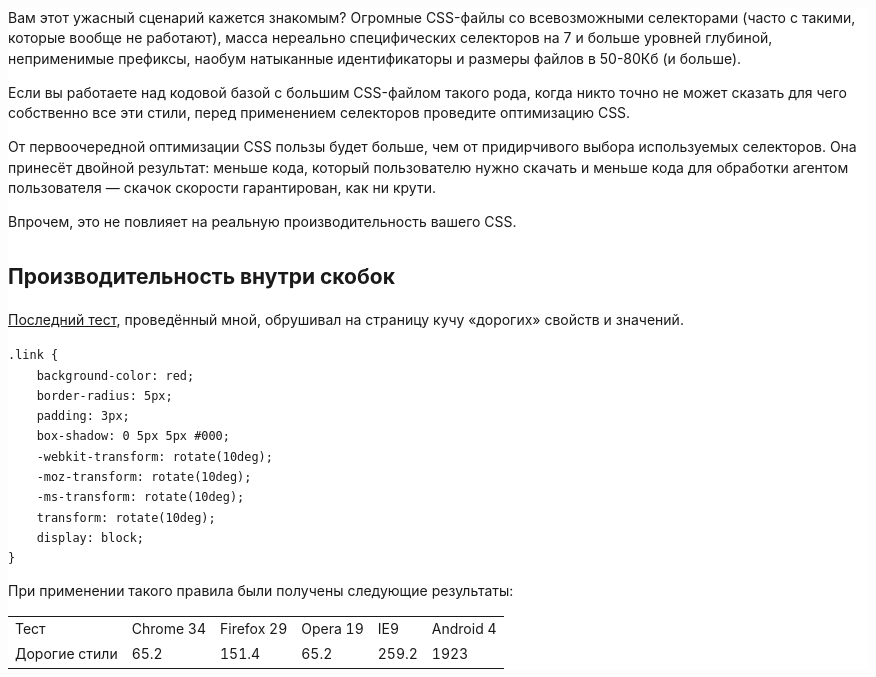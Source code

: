 Вам этот ужасный сценарий кажется знакомым? Огромные CSS-файлы со всевозможными 
селекторами (часто с такими, которые вообще не работают), масса нереально 
специфических селекторов на 7 и больше уровней глубиной, неприменимые префиксы, 
наобум натыканные идентификаторы и размеры файлов в 50-80Кб (и больше).

Если вы работаете над кодовой базой с большим CSS-файлом такого рода, когда 
никто точно не может сказать для чего собственно все эти стили, перед 
применением селекторов проведите оптимизацию CSS.

От первоочередной оптимизации CSS пользы будет больше, чем от придирчивого 
выбора используемых селекторов. Она принесёт двойной результат: меньше кода, 
который пользователю нужно скачать и меньше кода для обработки агентом 
пользователя — скачок скорости гарантирован, как ни крути.

Впрочем, это не повлияет на реальную производительность вашего CSS.

## Производительность внутри скобок

[Последний тест][29], проведённый мной, обрушивал на страницу кучу «дорогих» 
свойств и значений.

    .link {
        background-color: red;
        border-radius: 5px;
        padding: 3px;
        box-shadow: 0 5px 5px #000;
        -webkit-transform: rotate(10deg);
        -moz-transform: rotate(10deg);
        -ms-transform: rotate(10deg);
        transform: rotate(10deg);
        display: block;
    }

При применении такого правила были получены следующие результаты:

<table>
<tr>
<td>Тест</td>
<td>Chrome 34</td>
<td>Firefox 29</td>
<td>Opera 19</td>
<td>IE9</td>
<td>Android 4</td>
</tr>
<tr>
<td>Дорогие стили</td>
<td>65.2</td>
<td>151.4</td>
<td>65.2</td>
<td>259.2</td>
<td>1923</td>
</tr>
</table>


[1]: http://stevesouders.com/
[2]: http://benfrain.com/
[3]: http://calendar.perfplanet.com/2011/css-selector-performance-has-changed-for-the-better/
[4]: http://benfrain.com/selector-test/01.html
[5]: http://benfrain.com/selector-test/02.html
[6]: http://benfrain.com/selector-test/03.html
[7]: http://benfrain.com/selector-test/04.html
[8]: http://benfrain.com/selector-test/05.html
[9]: http://benfrain.com/selector-test/06.html
[10]: http://benfrain.com/selector-test/07.html
[11]: http://benfrain.com/selector-test/08.html
[12]: http://benfrain.com/selector-test/09.html
[13]: http://benfrain.com/selector-test/10.html
[14]: http://benfrain.com/selector-test/11.html
[15]: http://benfrain.com/selector-test/12.html
[16]: http://benfrain.com/selector-test/13.html
[17]: http://benfrain.com/selector-test/14.html
[18]: http://benfrain.com/selector-test/15.html
[19]: http://benfrain.com/selector-test/16.html
[20]: http://benfrain.com/selector-test/17.html
[21]: http://benfrain.com/selector-test/18.html
[22]: http://benfrain.com/selector-test/19.html
[23]: http://benfrain.com/selector-test/20.html
[24]: https://github.com/benfrain/css-performance-tests
[25]: http://benfrain.com/selector-test/06.html
[26]: http://benfrain.com/selector-test/10.html
[27]: http://benfrain.com/selector-test/2-01.html
[28]: http://benfrain.com/selector-test/2-02.html
[29]: http://benfrain.com/selector-test/3-01.html
[30]: http://perfectionkills.com/profiling-css-for-fun-and-profit-optimization-notes/
[31]: https://github.com/giakki/uncss